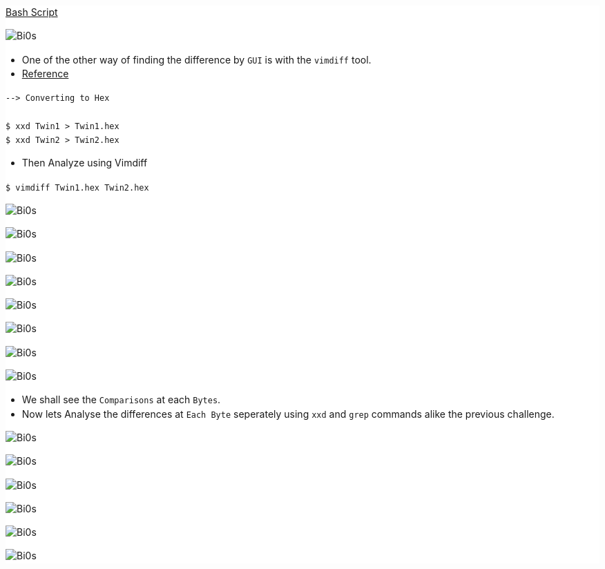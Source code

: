 [Bash Script](https://github.com/a3X3k/Training/blob/main/Forensics/Assets/4.sh)

![Bi0s](https://github.com/a3X3k/Training/blob/main/Forensics/Assets/160.jpeg?raw=true)

- One of the other way of finding the difference by `GUI` is with the `vimdiff` tool.
- [Reference](https://superuser.com/questions/125376/how-do-i-compare-binary-files-in-linux)


```
--> Converting to Hex

$ xxd Twin1 > Twin1.hex
$ xxd Twin2 > Twin2.hex
```

- Then Analyze using Vimdiff

```
$ vimdiff Twin1.hex Twin2.hex
```

![Bi0s](https://github.com/a3X3k/Training/blob/main/Forensics/Assets/143.jpeg?raw=true)

![Bi0s](https://github.com/a3X3k/Training/blob/main/Forensics/Assets/144.jpeg?raw=true)

![Bi0s](https://github.com/a3X3k/Training/blob/main/Forensics/Assets/145.jpeg?raw=true)

![Bi0s](https://github.com/a3X3k/Training/blob/main/Forensics/Assets/146.jpeg?raw=true)

![Bi0s](https://github.com/a3X3k/Training/blob/main/Forensics/Assets/147.jpeg?raw=true)

![Bi0s](https://github.com/a3X3k/Training/blob/main/Forensics/Assets/148.jpeg?raw=true)

![Bi0s](https://github.com/a3X3k/Training/blob/main/Forensics/Assets/149.jpeg?raw=true)

![Bi0s](https://github.com/a3X3k/Training/blob/main/Forensics/Assets/150.jpeg?raw=true)

- We shall see the `Comparisons` at each `Bytes`.
- Now lets Analyse the differences at `Each Byte` seperately using `xxd` and `grep` commands alike the previous challenge.

![Bi0s](https://github.com/a3X3k/Training/blob/main/Forensics/Assets/151.jpeg?raw=true)

![Bi0s](https://github.com/a3X3k/Training/blob/main/Forensics/Assets/152.jpeg?raw=true)

![Bi0s](https://github.com/a3X3k/Training/blob/main/Forensics/Assets/153.jpeg?raw=true)

![Bi0s](https://github.com/a3X3k/Training/blob/main/Forensics/Assets/154.jpeg?raw=true)

![Bi0s](https://github.com/a3X3k/Training/blob/main/Forensics/Assets/155.jpeg?raw=true)

![Bi0s](https://github.com/a3X3k/Training/blob/main/Forensics/Assets/156.jpeg?raw=true)
